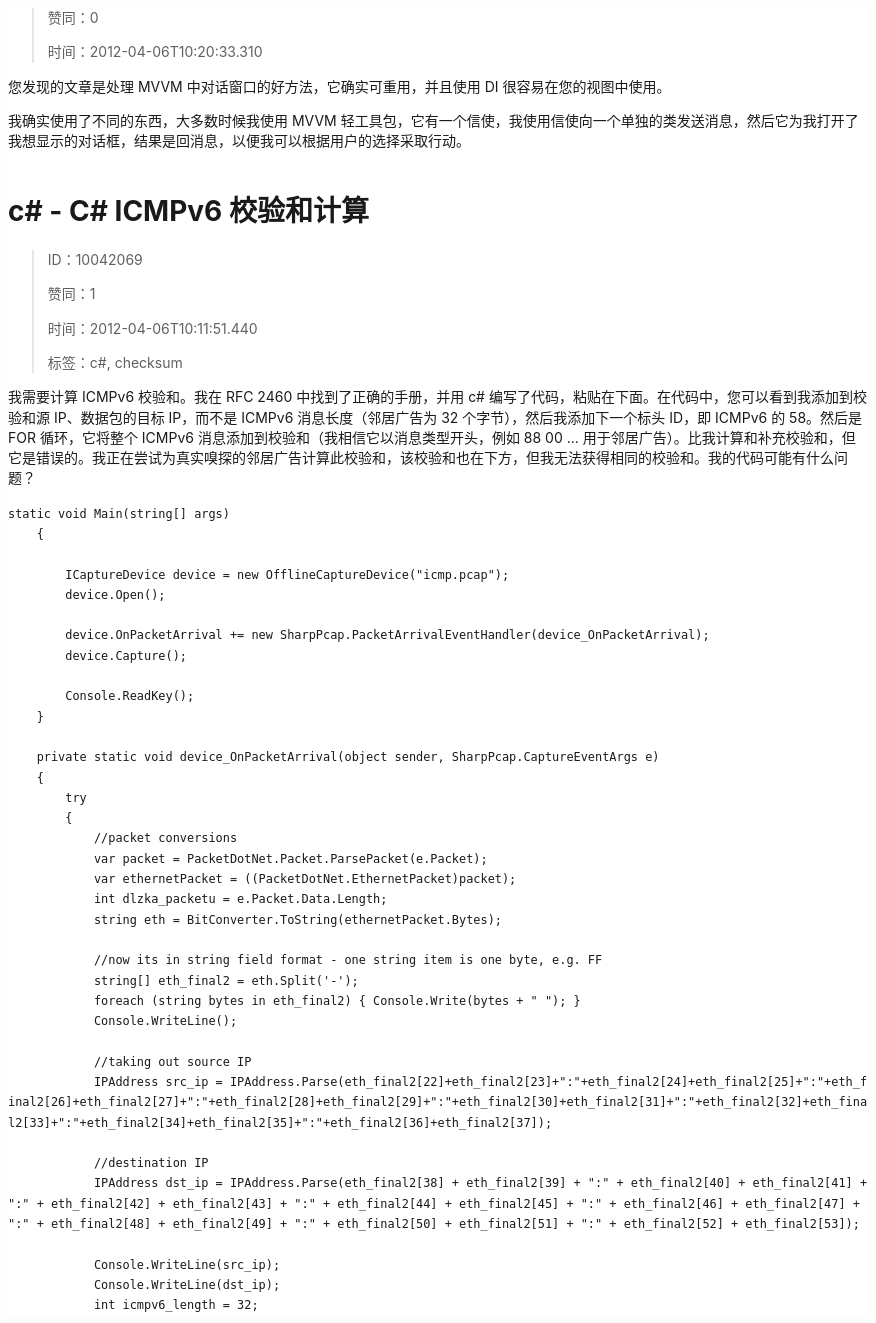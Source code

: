 > 赞同：0
> 
> 时间：2012-04-06T10:20:33.310

您发现的文章是处理 MVVM 中对话窗口的好方法，它确实可重用，并且使用 DI 很容易在您的视图中使用。

我确实使用了不同的东西，大多数时候我使用 MVVM 轻工具包，它有一个信使，我使用信使向一个单独的类发送消息，然后它为我打开了我想显示的对话框，结果是回消息，以便我可以根据用户的选择采取行动。

# c# - C# ICMPv6 校验和计算

> ID：10042069
> 
> 赞同：1
> 
> 时间：2012-04-06T10:11:51.440
> 
> 标签：c#, checksum

我需要计算 ICMPv6 校验和。我在 RFC 2460 中找到了正确的手册，并用 c# 编写了代码，粘贴在下面。在代码中，您可以看到我添加到校验和源 IP、数据包的目标 IP，而不是 ICMPv6 消息长度（邻居广告为 32 个字节），然后我添加下一个标头 ID，即 ICMPv6 的 58。然后是 FOR 循环，它将整个 ICMPv6 消息添加到校验和（我相信它以消息类型开头，例如 88 00 ... 用于邻居广告）。比我计算和补充校验和，但它是错误的。我正在尝试为真实嗅探的邻居广告计算此校验和，该校验和也在下方，但我无法获得相同的校验和。我的代码可能有什么问题？

```
static void Main(string[] args)
    {

        ICaptureDevice device = new OfflineCaptureDevice("icmp.pcap");
        device.Open();

        device.OnPacketArrival += new SharpPcap.PacketArrivalEventHandler(device_OnPacketArrival);
        device.Capture();

        Console.ReadKey();
    }

    private static void device_OnPacketArrival(object sender, SharpPcap.CaptureEventArgs e)
    {
        try
        {
            //packet conversions
            var packet = PacketDotNet.Packet.ParsePacket(e.Packet);
            var ethernetPacket = ((PacketDotNet.EthernetPacket)packet);
            int dlzka_packetu = e.Packet.Data.Length;
            string eth = BitConverter.ToString(ethernetPacket.Bytes);

            //now its in string field format - one string item is one byte, e.g. FF
            string[] eth_final2 = eth.Split('-');
            foreach (string bytes in eth_final2) { Console.Write(bytes + " "); }
            Console.WriteLine();

            //taking out source IP
            IPAddress src_ip = IPAddress.Parse(eth_final2[22]+eth_final2[23]+":"+eth_final2[24]+eth_final2[25]+":"+eth_final2[26]+eth_final2[27]+":"+eth_final2[28]+eth_final2[29]+":"+eth_final2[30]+eth_final2[31]+":"+eth_final2[32]+eth_final2[33]+":"+eth_final2[34]+eth_final2[35]+":"+eth_final2[36]+eth_final2[37]);

            //destination IP
            IPAddress dst_ip = IPAddress.Parse(eth_final2[38] + eth_final2[39] + ":" + eth_final2[40] + eth_final2[41] + ":" + eth_final2[42] + eth_final2[43] + ":" + eth_final2[44] + eth_final2[45] + ":" + eth_final2[46] + eth_final2[47] + ":" + eth_final2[48] + eth_final2[49] + ":" + eth_final2[50] + eth_final2[51] + ":" + eth_final2[52] + eth_final2[53]);

            Console.WriteLine(src_ip);
            Console.WriteLine(dst_ip);
            int icmpv6_length = 32;
```